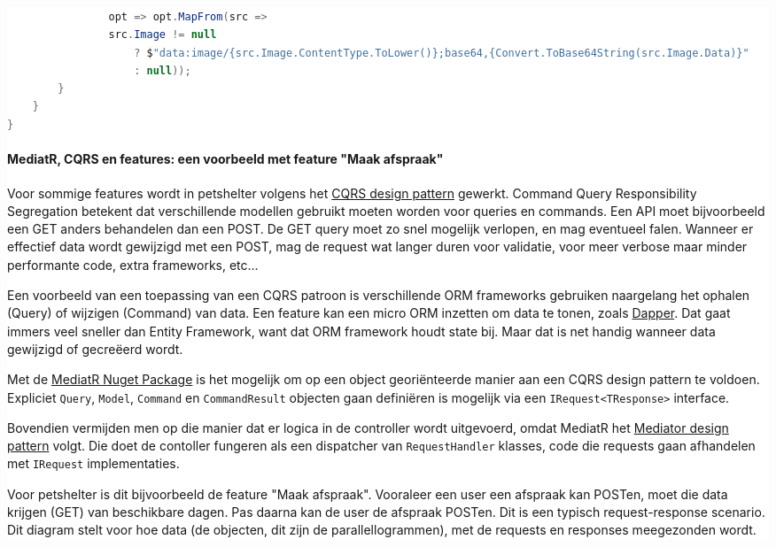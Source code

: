 ```cs
                opt => opt.MapFrom(src =>
                src.Image != null
                    ? $"data:image/{src.Image.ContentType.ToLower()};base64,{Convert.ToBase64String(src.Image.Data)}"
                    : null));
        }
    }
}
```

#### MediatR, CQRS en features: een voorbeeld met feature "Maak afspraak"

Voor sommige features wordt in petshelter volgens het [CQRS design pattern](https://martinfowler.com/bliki/CQRS.html) gewerkt. Command Query Responsibility Segregation betekent dat verschillende modellen gebruikt moeten worden voor queries en commands. Een API moet bijvoorbeeld een GET anders behandelen dan een POST. De GET query moet zo snel mogelijk verlopen, en mag eventueel falen. Wanneer er effectief data wordt gewijzigd met een POST, mag de request wat langer duren voor validatie, voor meer verbose maar minder performante code, extra frameworks, etc...

Een voorbeeld van een toepassing van een CQRS patroon is verschillende ORM frameworks gebruiken naargelang het ophalen (Query) of wijzigen (Command) van data. Een feature kan een micro ORM inzetten om data te tonen, zoals [Dapper](https://dapper-tutorial.net/). Dat gaat immers veel sneller dan Entity Framework, want dat ORM framework houdt state bij. Maar dat is net handig wanneer data gewijzigd of gecreëerd wordt.

Met de [MediatR Nuget Package](https://github.com/jbogard/MediatR) is het mogelijk om op een object georiënteerde manier aan een CQRS design pattern te voldoen. Expliciet ```Query```, ```Model```, ```Command``` en ```CommandResult``` objecten gaan definiëren is mogelijk via een ```IRequest<TResponse>``` interface.

Bovendien vermijden men op die manier dat er logica in de controller wordt uitgevoerd, omdat MediatR het [Mediator design pattern](https://blogs.msdn.microsoft.com/cdndevs/2016/01/26/simplifying-development-and-separating-concerns-with-mediatr/) volgt. Die doet de contoller fungeren als een dispatcher van ```RequestHandler``` klasses, code die requests gaan afhandelen met ```IRequest``` implementaties.

Voor petshelter is dit bijvoorbeeld de feature "Maak afspraak". Vooraleer een user een afspraak kan POSTen, moet die data krijgen (GET) van beschikbare dagen. Pas daarna kan de user de afspraak POSTen. Dit is een typisch request-response scenario. Dit diagram stelt voor hoe data (de objecten, dit zijn de parallellogrammen), met de requests en responses meegezonden wordt.
